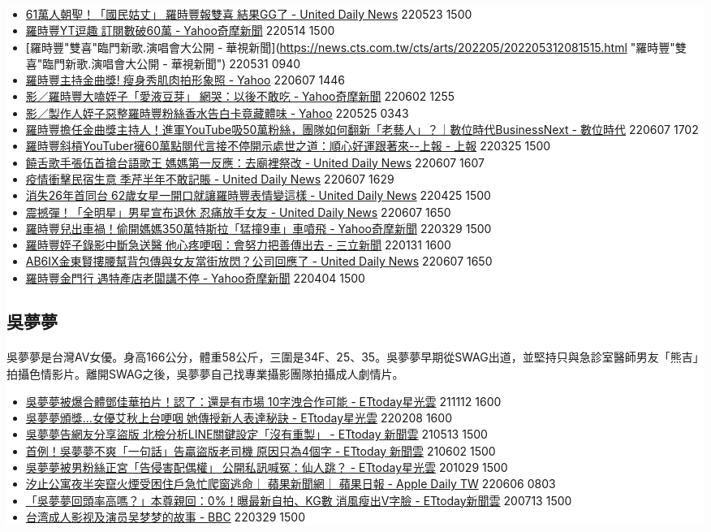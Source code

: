 - [61萬人朝聖！「國民姑丈」 羅時豐報雙喜 結果GG了 - United Daily News](https://stars.udn.com/star/story/10092/6334581 "61萬人朝聖！「國民姑丈」 羅時豐報雙喜 結果GG了 - United Daily News") 220523 1500
- [羅時豐YT逗趣 訂閱數破60萬 - Yahoo奇摩新聞](https://tw.news.yahoo.com/%E7%BE%85%E6%99%82%E8%B1%90yt%E9%80%97%E8%B6%A3-%E8%A8%82%E9%96%B1%E6%95%B8%E7%A0%B460%E8%90%AC-201000265.html "羅時豐YT逗趣 訂閱數破60萬 - Yahoo奇摩新聞") 220514 1500
- [羅時豐"雙喜"臨門新歌.演唱會大公開 - 華視新聞](https://news.cts.com.tw/cts/arts/202205/202205312081515.html "羅時豐"雙喜"臨門新歌.演唱會大公開 - 華視新聞") 220531 0940
- [羅時豐主持金曲獎! 瘦身秀肌肉拍形象照 - Yahoo](https://tw.tv.yahoo.com/%E7%BE%85%E6%99%82%E8%B1%90%E4%B8%BB%E6%8C%81%E9%87%91%E6%9B%B2%E7%8D%8E-%E7%98%A6%E8%BA%AB%E7%A7%80%E8%82%8C%E8%82%89%E6%8B%8D%E5%BD%A2%E8%B1%A1%E7%85%A7-113634664.html?chat=1 "羅時豐主持金曲獎! 瘦身秀肌肉拍形象照 - Yahoo") 220607 1446
- [影／羅時豐大嗑姪子「愛液豆芽」 網哭：以後不敢吃 - Yahoo奇摩新聞](https://tw.news.yahoo.com/%E5%BD%B1-%E7%BE%85%E6%99%82%E8%B1%90%E5%A4%A7%E5%97%91%E5%A7%AA%E5%AD%90-%E6%84%9B%E6%B6%B2%E8%B1%86%E8%8A%BD-%E7%B6%B2%E5%93%AD-%E4%BB%A5%E5%BE%8C%E4%B8%8D%E6%95%A2%E5%90%83-043619349.html "影／羅時豐大嗑姪子「愛液豆芽」 網哭：以後不敢吃 - Yahoo奇摩新聞") 220602 1255
- [影／製作人姪子惡整羅時豐粉絲香水告白卡竟藏體味 - Yahoo](https://tw.tv.yahoo.com/%E5%BD%B1-%E8%A3%BD%E4%BD%9C%E4%BA%BA%E5%A7%AA%E5%AD%90%E6%83%A1%E6%95%B4%E7%BE%85%E6%99%82%E8%B1%90-%E7%B2%89%E7%B5%B2%E9%A6%99%E6%B0%B4%E5%91%8A%E7%99%BD%E5%8D%A1%E7%AB%9F%E8%97%8F%E9%AB%94%E5%91%B3-053002549.html "影／製作人姪子惡整羅時豐粉絲香水告白卡竟藏體味 - Yahoo") 220525 0343
- [羅時豐擔任金曲獎主持人！進軍YouTube吸50萬粉絲，團隊如何翻新「老藝人」？｜數位時代BusinessNext - 數位時代](https://www.bnext.com.tw/article/67394/dllivevil-youtube-channel "羅時豐擔任金曲獎主持人！進軍YouTube吸50萬粉絲，團隊如何翻新「老藝人」？｜數位時代BusinessNext - 數位時代") 220607 1702
- [羅時豐斜槓YouTuber擁60萬點閱代言接不停開示處世之道：順心好運跟著來--上報 - 上報](https://www.upmedia.mg/news_info.php?Type=196&SerialNo=140815 "羅時豐斜槓YouTuber擁60萬點閱代言接不停開示處世之道：順心好運跟著來--上報 - 上報") 220325 1500
- [饒舌歌手張伍首搶台語歌王 媽媽第一反應：去廟裡祭改 - United Daily News](https://stars.udn.com/star/story/10092/6370392 "饒舌歌手張伍首搶台語歌王 媽媽第一反應：去廟裡祭改 - United Daily News") 220607 1607
- [疫情衝擊民宿生意 季芹半年不敢記賬 - United Daily News](https://stars.udn.com/star/story/10091/6370472 "疫情衝擊民宿生意 季芹半年不敢記賬 - United Daily News") 220607 1629
- [消失26年首同台 62歲女星一開口就讓羅時豐表情變這樣 - United Daily News](https://stars.udn.com/star/story/10092/6264934 "消失26年首同台 62歲女星一開口就讓羅時豐表情變這樣 - United Daily News") 220425 1500
- [震撼彈！「全明星」男星宣布退休 忍痛放手女友 - United Daily News](https://stars.udn.com/star/story/10092/6370529 "震撼彈！「全明星」男星宣布退休 忍痛放手女友 - United Daily News") 220607 1650
- [羅時豐兒出車禍！偷開媽媽350萬特斯拉「猛撞9車」車噴飛 - Yahoo奇摩新聞](https://tw.news.yahoo.com/%E7%BE%85%E6%99%82%E8%B1%90%E5%85%92%E5%87%BA%E8%BB%8A%E7%A6%8D-%E5%81%B7%E9%96%8B%E5%AA%BD%E5%AA%BD350%E8%90%AC%E7%89%B9%E6%96%AF%E6%8B%89-%E7%8C%9B%E6%92%9E9%E8%BB%8A-%E8%BB%8A%E5%99%B4%E9%A3%9B-001816497.html "羅時豐兒出車禍！偷開媽媽350萬特斯拉「猛撞9車」車噴飛 - Yahoo奇摩新聞") 220329 1500
- [羅時豐姪子錄影中斷急送醫 他心疼哽咽：會努力把善傳出去 - 三立新聞](https://star.setn.com/news/1066045 "羅時豐姪子錄影中斷急送醫 他心疼哽咽：會努力把善傳出去 - 三立新聞") 220131 1600
- [AB6IX金東賢摟腰幫背包傳與女友當街放閃？公司回應了 - United Daily News](https://stars.udn.com/star/story/10089/6370502 "AB6IX金東賢摟腰幫背包傳與女友當街放閃？公司回應了 - United Daily News") 220607 1650
- [羅時豐金門行 遇特產店老闆講不停 - Yahoo奇摩新聞](https://tw.news.yahoo.com/%E7%BE%85%E6%99%82%E8%B1%90%E9%87%91%E9%96%80%E8%A1%8C-%E9%81%87%E7%89%B9%E7%94%A2%E5%BA%97%E8%80%81%E9%97%86%E8%AC%9B%E4%B8%8D%E5%81%9C-071005776.html "羅時豐金門行 遇特產店老闆講不停 - Yahoo奇摩新聞") 220404 1500

## 吳夢夢

吳夢夢是台灣AV女優。身高166公分，體重58公斤，三圍是34F、25、35。吳夢夢早期從SWAG出道，並堅持只與急診室醫師男友「熊吉」拍攝色情影片。離開SWAG之後，吳夢夢自己找專業攝影團隊拍攝成人劇情片。
- [吳夢夢被爆合體鄧佳華拍片！認了：還是有市場 10字洩合作可能 - ETtoday星光雲](https://star.ettoday.net/news/2122250 "吳夢夢被爆合體鄧佳華拍片！認了：還是有市場 10字洩合作可能 - ETtoday星光雲") 211112 1600
- [吳夢夢頒獎...女優艾秋上台哽咽 她傳授新人表達秘訣 - ETtoday星光雲](https://star.ettoday.net/news/2185119 "吳夢夢頒獎...女優艾秋上台哽咽 她傳授新人表達秘訣 - ETtoday星光雲") 220208 1600
- [吳夢夢告網友分享盜版 北檢分析LINE關鍵設定「沒有重製」 - ETtoday 新聞雲](https://www.ettoday.net/news/20210513/1981327.htm "吳夢夢告網友分享盜版 北檢分析LINE關鍵設定「沒有重製」 - ETtoday 新聞雲") 210513 1500
- [首例！吳夢夢不爽「一句話」告贏盜版老司機 原因只為4個字 - ETtoday 新聞雲](https://www.ettoday.net/news/20210602/1996666.htm "首例！吳夢夢不爽「一句話」告贏盜版老司機 原因只為4個字 - ETtoday 新聞雲") 210602 1500
- [吳夢夢被男粉絲正宮「告侵害配偶權」 公開私訊喊冤：仙人跳？ - ETtoday星光雲](https://star.ettoday.net/news/1842039 "吳夢夢被男粉絲正宮「告侵害配偶權」 公開私訊喊冤：仙人跳？ - ETtoday星光雲") 201029 1500
- [汐止公寓夜半突竄火煙受困住戶急忙爬窗逃命｜ 蘋果新聞網｜ 蘋果日報 - Apple Daily TW](https://www.appledaily.com.tw/local/20220607/JZEF4HZNOZHIBMB2UHZVNJJAF4/ "汐止公寓夜半突竄火煙受困住戶急忙爬窗逃命｜ 蘋果新聞網｜ 蘋果日報 - Apple Daily TW") 220606 0803
- [「吳夢夢回頭率高嗎？」本尊親回：0%！曝最新自拍、KG數 消風瘦出V字臉 - ETtoday新聞雲](https://www.ettoday.net/news/20200713/1759006.htm "「吳夢夢回頭率高嗎？」本尊親回：0%！曝最新自拍、KG數 消風瘦出V字臉 - ETtoday新聞雲") 200713 1500
- [台湾成人影视及演员吴梦梦的故事 - BBC](https://www.bbc.com/zhongwen/simp/chinese-news-60845001 "台湾成人影视及演员吴梦梦的故事 - BBC") 220329 1500